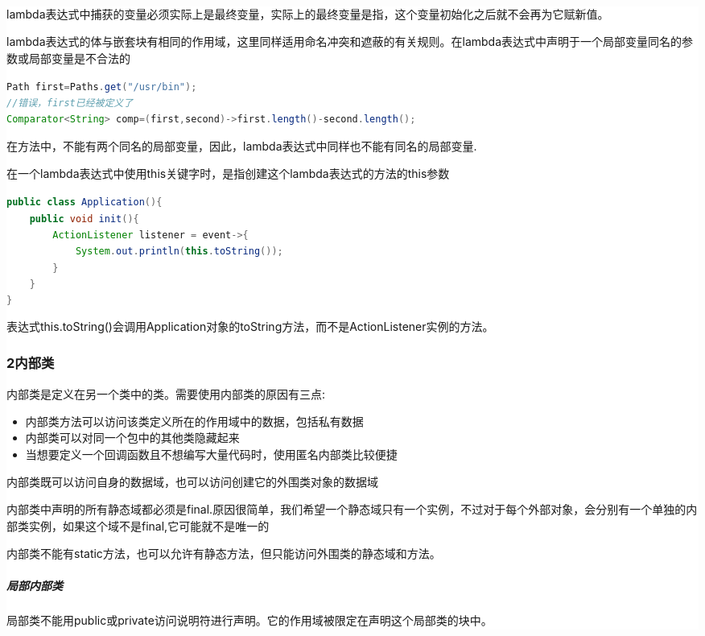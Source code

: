 lambda表达式中捕获的变量必须实际上是最终变量，实际上的最终变量是指，这个变量初始化之后就不会再为它赋新值。

lambda表达式的体与嵌套块有相同的作用域，这里同样适用命名冲突和遮蔽的有关规则。在lambda表达式中声明于一个局部变量同名的参数或局部变量是不合法的

```java
Path first=Paths.get("/usr/bin");
//错误，first已经被定义了
Comparator<String> comp=(first,second)->first.length()-second.length();
```

在方法中，不能有两个同名的局部变量，因此，lambda表达式中同样也不能有同名的局部变量.

在一个lambda表达式中使用this关键字时，是指创建这个lambda表达式的方法的this参数

```java
public class Application(){
    public void init(){
        ActionListener listener = event->{
            System.out.println(this.toString());
        }
    }
}
```

表达式this.toString()会调用Application对象的toString方法，而不是ActionListener实例的方法。



### 2内部类

内部类是定义在另一个类中的类。需要使用内部类的原因有三点:

* 内部类方法可以访问该类定义所在的作用域中的数据，包括私有数据
* 内部类可以对同一个包中的其他类隐藏起来
* 当想要定义一个回调函数且不想编写大量代码时，使用匿名内部类比较便捷

内部类既可以访问自身的数据域，也可以访问创建它的外围类对象的数据域

内部类中声明的所有静态域都必须是final.原因很简单，我们希望一个静态域只有一个实例，不过对于每个外部对象，会分别有一个单独的内部类实例，如果这个域不是final,它可能就不是唯一的

内部类不能有static方法，也可以允许有静态方法，但只能访问外围类的静态域和方法。

##### 局部内部类

局部类不能用public或private访问说明符进行声明。它的作用域被限定在声明这个局部类的块中。